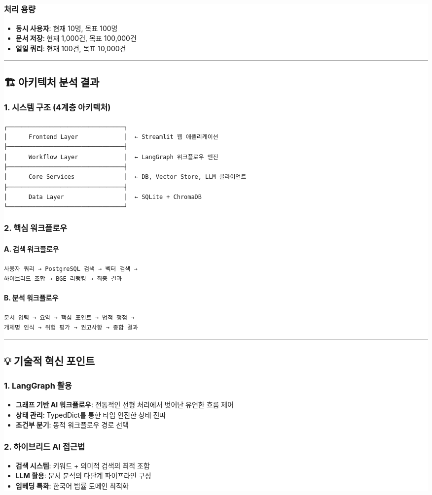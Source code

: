 ### 처리 용량
- **동시 사용자**: 현재 10명, 목표 100명
- **문서 저장**: 현재 1,000건, 목표 100,000건
- **일일 쿼리**: 현재 100건, 목표 10,000건

---

## 🏗️ 아키텍처 분석 결과

### 1. 시스템 구조 (4계층 아키텍처)

```
┌─────────────────────────────────┐
│      Frontend Layer             │  ← Streamlit 웹 애플리케이션
├─────────────────────────────────┤
│      Workflow Layer             │  ← LangGraph 워크플로우 엔진
├─────────────────────────────────┤
│      Core Services              │  ← DB, Vector Store, LLM 클라이언트
├─────────────────────────────────┤
│      Data Layer                 │  ← SQLite + ChromaDB
└─────────────────────────────────┘
```

### 2. 핵심 워크플로우

#### A. 검색 워크플로우
```
사용자 쿼리 → PostgreSQL 검색 → 벡터 검색 → 
하이브리드 조합 → BGE 리랭킹 → 최종 결과
```

#### B. 분석 워크플로우
```
문서 입력 → 요약 → 핵심 포인트 → 법적 쟁점 → 
개체명 인식 → 위험 평가 → 권고사항 → 종합 결과
```

---

## 💡 기술적 혁신 포인트

### 1. LangGraph 활용
- **그래프 기반 AI 워크플로우**: 전통적인 선형 처리에서 벗어난 유연한 흐름 제어
- **상태 관리**: TypedDict를 통한 타입 안전한 상태 전파
- **조건부 분기**: 동적 워크플로우 경로 선택

### 2. 하이브리드 AI 접근법
- **검색 시스템**: 키워드 + 의미적 검색의 최적 조합
- **LLM 활용**: 문서 분석의 다단계 파이프라인 구성
- **임베딩 특화**: 한국어 법률 도메인 최적화
